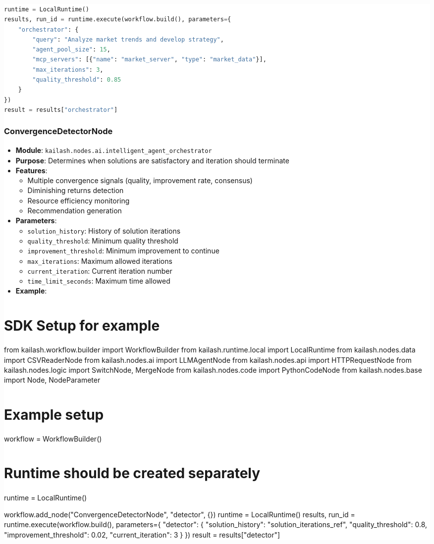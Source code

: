  ```python
  runtime = LocalRuntime()
  results, run_id = runtime.execute(workflow.build(), parameters={
      "orchestrator": {
          "query": "Analyze market trends and develop strategy",
          "agent_pool_size": 15,
          "mcp_servers": [{"name": "market_server", "type": "market_data"}],
          "max_iterations": 3,
          "quality_threshold": 0.85
      }
  })
  result = results["orchestrator"]

  ```

### ConvergenceDetectorNode
- **Module**: `kailash.nodes.ai.intelligent_agent_orchestrator`
- **Purpose**: Determines when solutions are satisfactory and iteration should terminate
- **Features**:
  - Multiple convergence signals (quality, improvement rate, consensus)
  - Diminishing returns detection
  - Resource efficiency monitoring
  - Recommendation generation
- **Parameters**:
  - `solution_history`: History of solution iterations
  - `quality_threshold`: Minimum quality threshold
  - `improvement_threshold`: Minimum improvement to continue
  - `max_iterations`: Maximum allowed iterations
  - `current_iteration`: Current iteration number
  - `time_limit_seconds`: Maximum time allowed
- **Example**:
  ```python
# SDK Setup for example
from kailash.workflow.builder import WorkflowBuilder
from kailash.runtime.local import LocalRuntime
from kailash.nodes.data import CSVReaderNode
from kailash.nodes.ai import LLMAgentNode
from kailash.nodes.api import HTTPRequestNode
from kailash.nodes.logic import SwitchNode, MergeNode
from kailash.nodes.code import PythonCodeNode
from kailash.nodes.base import Node, NodeParameter

# Example setup
workflow = WorkflowBuilder()
# Runtime should be created separately
runtime = LocalRuntime()

  workflow.add_node("ConvergenceDetectorNode", "detector", {})
  runtime = LocalRuntime()
  results, run_id = runtime.execute(workflow.build(), parameters={
      "detector": {
          "solution_history": "solution_iterations_ref",
          "quality_threshold": 0.8,
          "improvement_threshold": 0.02,
          "current_iteration": 3
      }
  })
  result = results["detector"]

  ```
